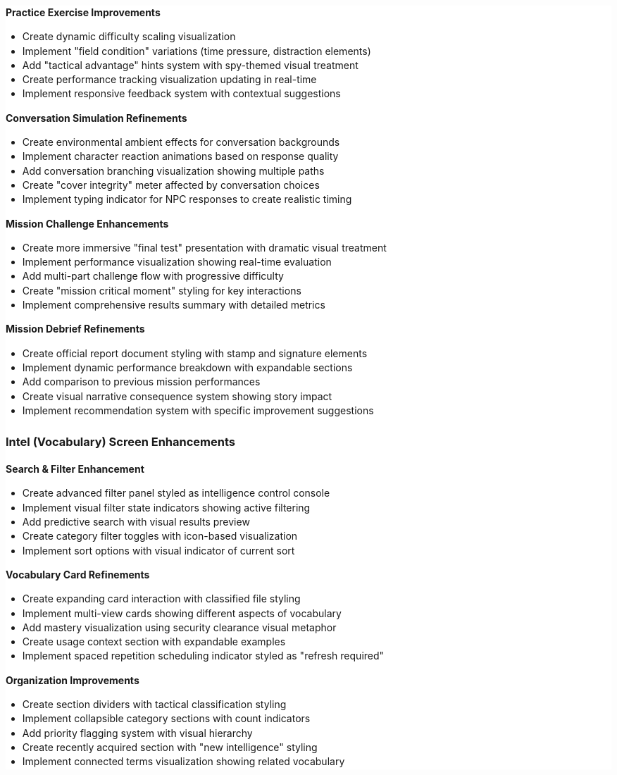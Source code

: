 **Practice Exercise Improvements**

- Create dynamic difficulty scaling visualization
- Implement "field condition" variations (time pressure, distraction elements)
- Add "tactical advantage" hints system with spy-themed visual treatment
- Create performance tracking visualization updating in real-time
- Implement responsive feedback system with contextual suggestions

**Conversation Simulation Refinements**

- Create environmental ambient effects for conversation backgrounds
- Implement character reaction animations based on response quality
- Add conversation branching visualization showing multiple paths
- Create "cover integrity" meter affected by conversation choices
- Implement typing indicator for NPC responses to create realistic timing

**Mission Challenge Enhancements**

- Create more immersive "final test" presentation with dramatic visual treatment
- Implement performance visualization showing real-time evaluation
- Add multi-part challenge flow with progressive difficulty
- Create "mission critical moment" styling for key interactions
- Implement comprehensive results summary with detailed metrics

**Mission Debrief Refinements**

- Create official report document styling with stamp and signature elements
- Implement dynamic performance breakdown with expandable sections
- Add comparison to previous mission performances
- Create visual narrative consequence system showing story impact
- Implement recommendation system with specific improvement suggestions

### Intel (Vocabulary) Screen Enhancements

**Search & Filter Enhancement**

- Create advanced filter panel styled as intelligence control console
- Implement visual filter state indicators showing active filtering
- Add predictive search with visual results preview
- Create category filter toggles with icon-based visualization
- Implement sort options with visual indicator of current sort

**Vocabulary Card Refinements**

- Create expanding card interaction with classified file styling
- Implement multi-view cards showing different aspects of vocabulary
- Add mastery visualization using security clearance visual metaphor
- Create usage context section with expandable examples
- Implement spaced repetition scheduling indicator styled as "refresh required"

**Organization Improvements**

- Create section dividers with tactical classification styling
- Implement collapsible category sections with count indicators
- Add priority flagging system with visual hierarchy
- Create recently acquired section with "new intelligence" styling
- Implement connected terms visualization showing related vocabulary
